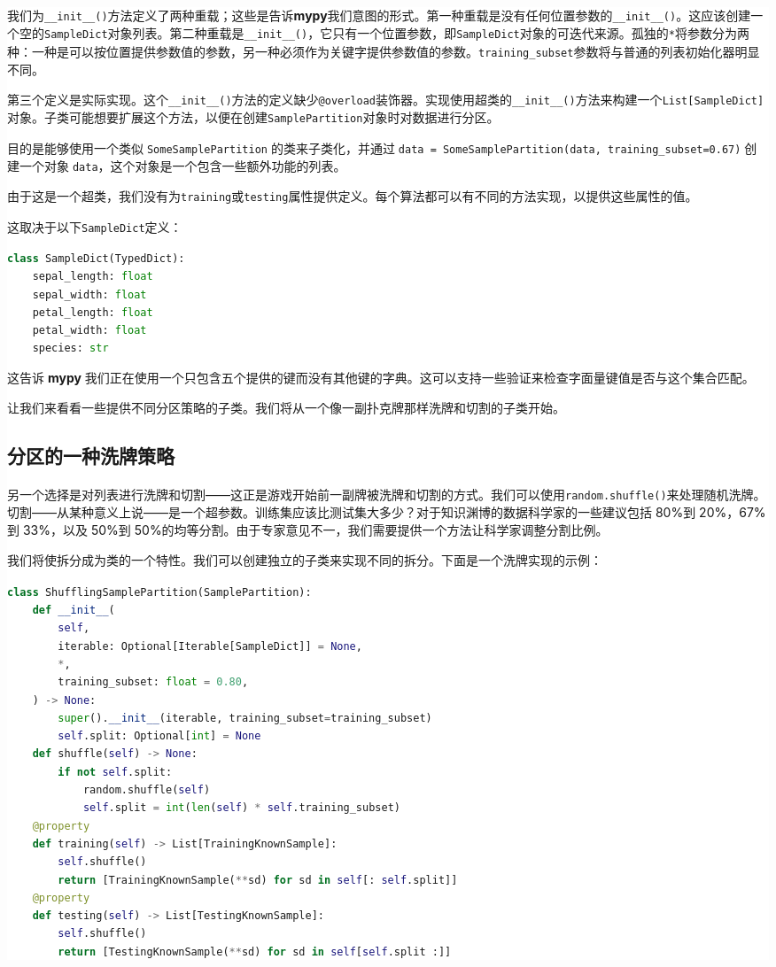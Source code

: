 我们为`__init__()`方法定义了两种重载；这些是告诉**mypy**我们意图的形式。第一种重载是没有任何位置参数的`__init__()`。这应该创建一个空的`SampleDict`对象列表。第二种重载是`__init__()`，它只有一个位置参数，即`SampleDict`对象的可迭代来源。孤独的`*`将参数分为两种：一种是可以按位置提供参数值的参数，另一种必须作为关键字提供参数值的参数。`training_subset`参数将与普通的列表初始化器明显不同。

第三个定义是实际实现。这个`__init__()`方法的定义缺少`@overload`装饰器。实现使用超类的`__init__()`方法来构建一个`List[SampleDict]`对象。子类可能想要扩展这个方法，以便在创建`SamplePartition`对象时对数据进行分区。

目的是能够使用一个类似 `SomeSamplePartition` 的类来子类化，并通过 `data = SomeSamplePartition(data, training_subset=0.67)` 创建一个对象 `data`，这个对象是一个包含一些额外功能的列表。

由于这是一个超类，我们没有为`training`或`testing`属性提供定义。每个算法都可以有不同的方法实现，以提供这些属性的值。

这取决于以下`SampleDict`定义：

```py
class SampleDict(TypedDict):
    sepal_length: float
    sepal_width: float
    petal_length: float
    petal_width: float
    species: str 
```

这告诉 **mypy** 我们正在使用一个只包含五个提供的键而没有其他键的字典。这可以支持一些验证来检查字面量键值是否与这个集合匹配。

让我们来看看一些提供不同分区策略的子类。我们将从一个像一副扑克牌那样洗牌和切割的子类开始。

## 分区的一种洗牌策略

另一个选择是对列表进行洗牌和切割——这正是游戏开始前一副牌被洗牌和切割的方式。我们可以使用`random.shuffle()`来处理随机洗牌。切割——从某种意义上说——是一个超参数。训练集应该比测试集大多少？对于知识渊博的数据科学家的一些建议包括 80%到 20%，67%到 33%，以及 50%到 50%的均等分割。由于专家意见不一，我们需要提供一个方法让科学家调整分割比例。

我们将使拆分成为类的一个特性。我们可以创建独立的子类来实现不同的拆分。下面是一个洗牌实现的示例：

```py
class ShufflingSamplePartition(SamplePartition):
    def __init__(
        self,
        iterable: Optional[Iterable[SampleDict]] = None,
        *,
        training_subset: float = 0.80,
    ) -> None:
        super().__init__(iterable, training_subset=training_subset)
        self.split: Optional[int] = None
    def shuffle(self) -> None:
        if not self.split:
            random.shuffle(self)
            self.split = int(len(self) * self.training_subset)
    @property
    def training(self) -> List[TrainingKnownSample]:
        self.shuffle()
        return [TrainingKnownSample(**sd) for sd in self[: self.split]]
    @property
    def testing(self) -> List[TestingKnownSample]:
        self.shuffle()
        return [TestingKnownSample(**sd) for sd in self[self.split :]] 
```
